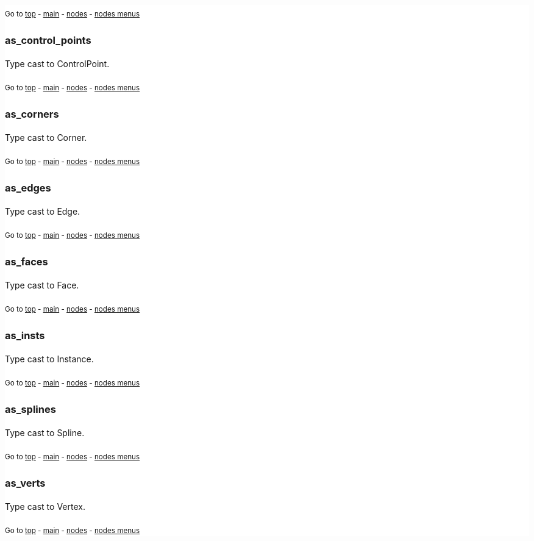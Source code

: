 
<sub>Go to [top](#class-Face) - [main](../index.md) - [nodes](nodes.md) - [nodes menus](nodes_menus.md)</sub>

### as_control_points

 Type cast to ControlPoint.


<sub>Go to [top](#class-Face) - [main](../index.md) - [nodes](nodes.md) - [nodes menus](nodes_menus.md)</sub>

### as_corners

 Type cast to Corner.


<sub>Go to [top](#class-Face) - [main](../index.md) - [nodes](nodes.md) - [nodes menus](nodes_menus.md)</sub>

### as_edges

 Type cast to Edge.


<sub>Go to [top](#class-Face) - [main](../index.md) - [nodes](nodes.md) - [nodes menus](nodes_menus.md)</sub>

### as_faces

 Type cast to Face.


<sub>Go to [top](#class-Face) - [main](../index.md) - [nodes](nodes.md) - [nodes menus](nodes_menus.md)</sub>

### as_insts

 Type cast to Instance.


<sub>Go to [top](#class-Face) - [main](../index.md) - [nodes](nodes.md) - [nodes menus](nodes_menus.md)</sub>

### as_splines

 Type cast to Spline.


<sub>Go to [top](#class-Face) - [main](../index.md) - [nodes](nodes.md) - [nodes menus](nodes_menus.md)</sub>

### as_verts

 Type cast to Vertex.


<sub>Go to [top](#class-Face) - [main](../index.md) - [nodes](nodes.md) - [nodes menus](nodes_menus.md)</sub>
